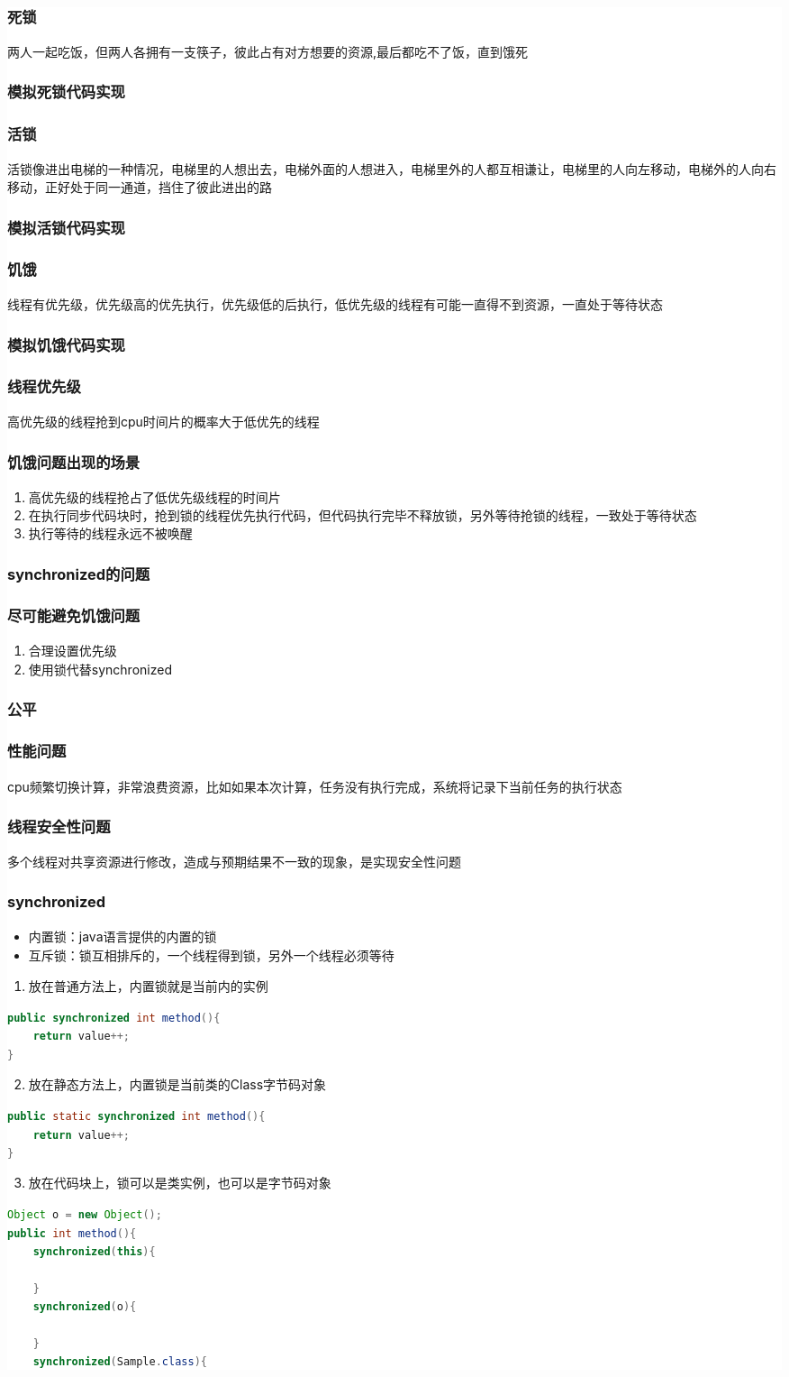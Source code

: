 ### 死锁
两人一起吃饭，但两人各拥有一支筷子，彼此占有对方想要的资源,最后都吃不了饭，直到饿死
### 模拟死锁代码实现
### 活锁
活锁像进出电梯的一种情况，电梯里的人想出去，电梯外面的人想进入，电梯里外的人都互相谦让，电梯里的人向左移动，电梯外的人向右移动，正好处于同一通道，挡住了彼此进出的路
### 模拟活锁代码实现
### 饥饿
线程有优先级，优先级高的优先执行，优先级低的后执行，低优先级的线程有可能一直得不到资源，一直处于等待状态
### 模拟饥饿代码实现

### 线程优先级
高优先级的线程抢到cpu时间片的概率大于低优先的线程

### 饥饿问题出现的场景
1. 高优先级的线程抢占了低优先级线程的时间片
2. 在执行同步代码块时，抢到锁的线程优先执行代码，但代码执行完毕不释放锁，另外等待抢锁的线程，一致处于等待状态
3. 执行等待的线程永远不被唤醒

### synchronized的问题

### 尽可能避免饥饿问题
1. 合理设置优先级
2. 使用锁代替synchronized

### 公平

### 性能问题
cpu频繁切换计算，非常浪费资源，比如如果本次计算，任务没有执行完成，系统将记录下当前任务的执行状态

### 线程安全性问题
多个线程对共享资源进行修改，造成与预期结果不一致的现象，是实现安全性问题

### synchronized
+ 内置锁：java语言提供的内置的锁
+ 互斥锁：锁互相排斥的，一个线程得到锁，另外一个线程必须等待
1. 放在普通方法上，内置锁就是当前内的实例
```java
public synchronized int method(){
    return value++;
}
```
2. 放在静态方法上，内置锁是当前类的Class字节码对象
```java
public static synchronized int method(){
    return value++;
}
```
3. 放在代码块上，锁可以是类实例，也可以是字节码对象
```java
Object o = new Object();
public int method(){
    synchronized(this){

    }
    synchronized(o){

    }
    synchronized(Sample.class){
```